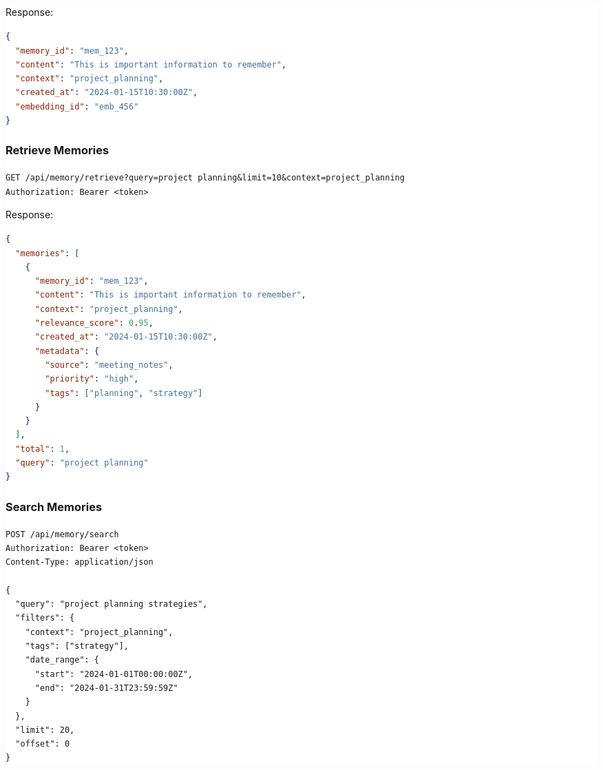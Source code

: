 
Response:
```json
{
  "memory_id": "mem_123",
  "content": "This is important information to remember",
  "context": "project_planning",
  "created_at": "2024-01-15T10:30:00Z",
  "embedding_id": "emb_456"
}
```

### Retrieve Memories
```http
GET /api/memory/retrieve?query=project planning&limit=10&context=project_planning
Authorization: Bearer <token>
```

Response:
```json
{
  "memories": [
    {
      "memory_id": "mem_123",
      "content": "This is important information to remember",
      "context": "project_planning",
      "relevance_score": 0.95,
      "created_at": "2024-01-15T10:30:00Z",
      "metadata": {
        "source": "meeting_notes",
        "priority": "high",
        "tags": ["planning", "strategy"]
      }
    }
  ],
  "total": 1,
  "query": "project planning"
}
```

### Search Memories
```http
POST /api/memory/search
Authorization: Bearer <token>
Content-Type: application/json

{
  "query": "project planning strategies",
  "filters": {
    "context": "project_planning",
    "tags": ["strategy"],
    "date_range": {
      "start": "2024-01-01T00:00:00Z",
      "end": "2024-01-31T23:59:59Z"
    }
  },
  "limit": 20,
  "offset": 0
}
```
